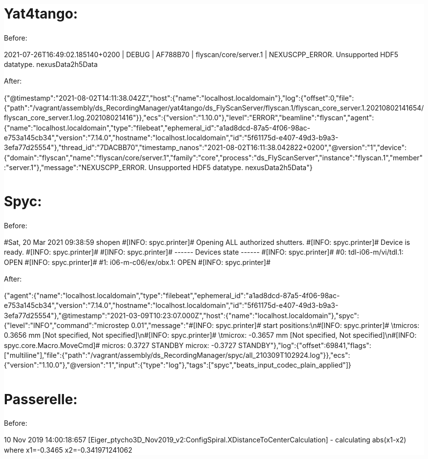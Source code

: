 # Yat4tango:

Before:

2021-07-26T16:49:02.185140+0200 | DEBUG | AF788B70 | flyscan/core/server.1 | NEXUSCPP_ERROR. Unsupported HDF5 datatype. nexusData2h5Data

After:

{"@timestamp":"2021-08-02T14:11:38.042Z","host":{"name":"localhost.localdomain"},"log":{"offset":0,"file":{"path":"/vagrant/assembly/ds_RecordingManager/yat4tango/ds_FlyScanServer/flyscan.1/flyscan_core_server.1.20210802141654/flyscan_core_server.1.log.202108021416"}},"ecs":{"version":"1.10.0"},"level":"ERROR","beamline":"flyscan","agent":{"name":"localhost.localdomain","type":"filebeat","ephemeral_id":"a1ad8dcd-87a5-4f06-98ac-e753a145cb34","version":"7.14.0","hostname":"localhost.localdomain","id":"5f61175d-e407-49d3-b9a3-3efa77d25554"},"thread_id":"7DACBB70","timestamp_nanos":"2021-08-02T16:11:38.042822+0200","@version":"1","device":{"domain":"flyscan","name":"flyscan/core/server.1","family":"core","process":"ds_FlyScanServer","instance":"flyscan.1","member":"server.1"},"message":"NEXUSCPP_ERROR. Unsupported HDF5 datatype. nexusData2h5Data"}

# Spyc:

Before:

#Sat, 20 Mar 2021 09:38:59
shopen
#[INFO: spyc.printer]# Opening ALL authorized shutters.
#[INFO: spyc.printer]# Device is ready.
#[INFO: spyc.printer]# 
#[INFO: spyc.printer]# ------ Devices state ------
#[INFO: spyc.printer]# #0: tdl-i06-m/vi/tdl.1: OPEN
#[INFO: spyc.printer]# #1: i06-m-c06/ex/obx.1: OPEN
#[INFO: spyc.printer]#

After:

{"agent":{"name":"localhost.localdomain","type":"filebeat","ephemeral_id":"a1ad8dcd-87a5-4f06-98ac-e753a145cb34","version":"7.14.0","hostname":"localhost.localdomain","id":"5f61175d-e407-49d3-b9a3-3efa77d25554"},"@timestamp":"2021-03-09T10:23:07.000Z","host":{"name":"localhost.localdomain"},"spyc":{"level":"INFO","command":"microstep 0.01","message":"#[INFO: spyc.printer]# start positions:\n#[INFO: spyc.printer]# \tmicros: 0.3656 mm [Not specified, Not specified]\n#[INFO: spyc.printer]# \tmicrox: -0.3657 mm [Not specified, Not specified]\n#[INFO: spyc.core.Macro.MoveCmd]# micros: 0.3727 STANDBY microx: -0.3727 STANDBY"},"log":{"offset":69841,"flags":["multiline"],"file":{"path":"/vagrant/assembly/ds_RecordingManager/spyc/all_210309T102924.log"}},"ecs":{"version":"1.10.0"},"@version":"1","input":{"type":"log"},"tags":["spyc","beats_input_codec_plain_applied"]}

# Passerelle:

Before:

10 Nov 2019 14:00:18:657 [Eiger_ptycho3D_Nov2019_v2:ConfigSpiral.XDistanceToCenterCalculation] - calculating abs(x1-x2) where x1=-0.3465 x2=-0.341971241062 
	